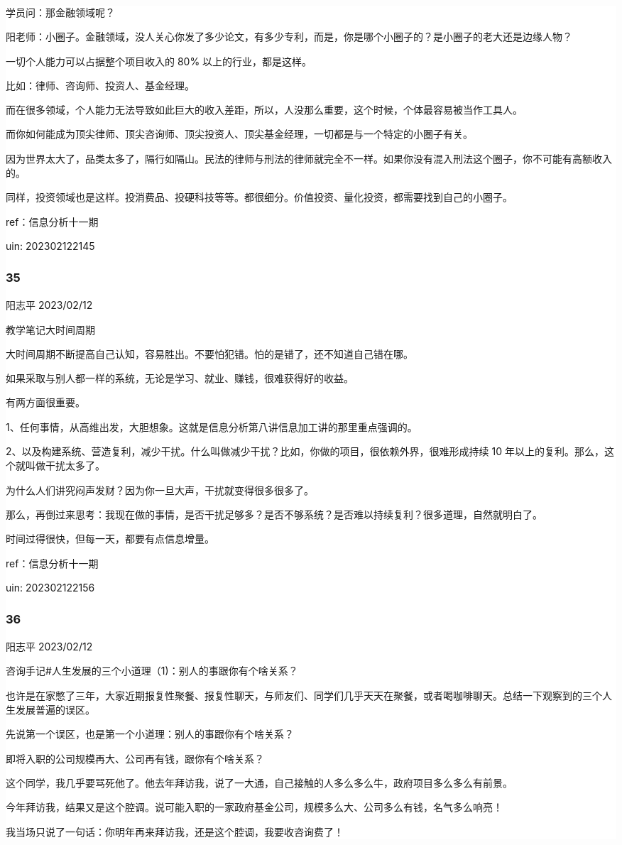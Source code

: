 学员问：那金融领域呢？

阳老师：小圈子。金融领域，没人关心你发了多少论文，有多少专利，而是，你是哪个小圈子的？是小圈子的老大还是边缘人物？

一切个人能力可以占据整个项目收入的 80% 以上的行业，都是这样。

比如：律师、咨询师、投资人、基金经理。

而在很多领域，个人能力无法导致如此巨大的收入差距，所以，人没那么重要，这个时候，个体最容易被当作工具人。

而你如何能成为顶尖律师、顶尖咨询师、顶尖投资人、顶尖基金经理，一切都是与一个特定的小圈子有关。

因为世界太大了，品类太多了，隔行如隔山。民法的律师与刑法的律师就完全不一样。如果你没有混入刑法这个圈子，你不可能有高额收入的。

同样，投资领域也是这样。投消费品、投硬科技等等。都很细分。价值投资、量化投资，都需要找到自己的小圈子。

ref：信息分析十一期 

uin: 202302122145

### 35

阳志平 2023/02/12

教学笔记大时间周期

大时间周期不断提高自己认知，容易胜出。不要怕犯错。怕的是错了，还不知道自己错在哪。

如果采取与别人都一样的系统，无论是学习、就业、赚钱，很难获得好的收益。

有两方面很重要。

1、任何事情，从高维出发，大胆想象。这就是信息分析第八讲信息加工讲的那里重点强调的。

2、以及构建系统、营造复利，减少干扰。什么叫做减少干扰？比如，你做的项目，很依赖外界，很难形成持续 10 年以上的复利。那么，这个就叫做干扰太多了。

为什么人们讲究闷声发财？因为你一旦大声，干扰就变得很多很多了。

那么，再倒过来思考：我现在做的事情，是否干扰足够多？是否不够系统？是否难以持续复利？很多道理，自然就明白了。

时间过得很快，但每一天，都要有点信息增量。

ref：信息分析十一期 

uin: 202302122156

### 36

阳志平 2023/02/12

咨询手记#人生发展的三个小道理（1)：别人的事跟你有个啥关系？

也许是在家憋了三年，大家近期报复性聚餐、报复性聊天，与师友们、同学们几乎天天在聚餐，或者喝咖啡聊天。总结一下观察到的三个人生发展普遍的误区。

先说第一个误区，也是第一个小道理：别人的事跟你有个啥关系？

即将入职的公司规模再大、公司再有钱，跟你有个啥关系？

这个同学，我几乎要骂死他了。他去年拜访我，说了一大通，自己接触的人多么多么牛，政府项目多么多么有前景。

今年拜访我，结果又是这个腔调。说可能入职的一家政府基金公司，规模多么大、公司多么有钱，名气多么响亮！

我当场只说了一句话：你明年再来拜访我，还是这个腔调，我要收咨询费了！
